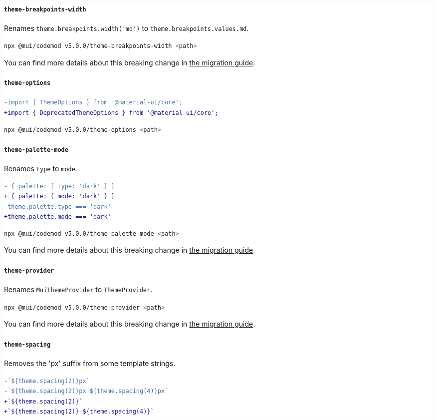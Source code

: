 #### `theme-breakpoints-width`

Renames `theme.breakpoints.width('md')` to `theme.breakpoints.values.md`.

```sh
npx @mui/codemod v5.0.0/theme-breakpoints-width <path>
```

You can find more details about this breaking change in [the migration guide](https://mui.com/guides/migration-v4/#theme).

#### `theme-options`

```diff
-import { ThemeOptions } from '@material-ui/core';
+import { DeprecatedThemeOptions } from '@material-ui/core';
```

```sh
npx @mui/codemod v5.0.0/theme-options <path>
```

#### `theme-palette-mode`

Renames `type` to `mode`.

```diff
- { palette: { type: 'dark' } }
+ { palette: { mode: 'dark' } }
-theme.palette.type === 'dark'
+theme.palette.mode === 'dark'
```

```sh
npx @mui/codemod v5.0.0/theme-palette-mode <path>
```

You can find more details about this breaking change in [the migration guide](https://mui.com/guides/migration-v4/#theme).

#### `theme-provider`

Renames `MuiThemeProvider` to `ThemeProvider`.

```sh
npx @mui/codemod v5.0.0/theme-provider <path>
```

You can find more details about this breaking change in [the migration guide](https://mui.com/guides/migration-v4/#material-ui-core-styles).

#### `theme-spacing`

Removes the 'px' suffix from some template strings.

```diff
-`${theme.spacing(2)}px`
-`${theme.spacing(2)}px ${theme.spacing(4)}px`
+`${theme.spacing(2)}`
+`${theme.spacing(2)} ${theme.spacing(4)}`
```
